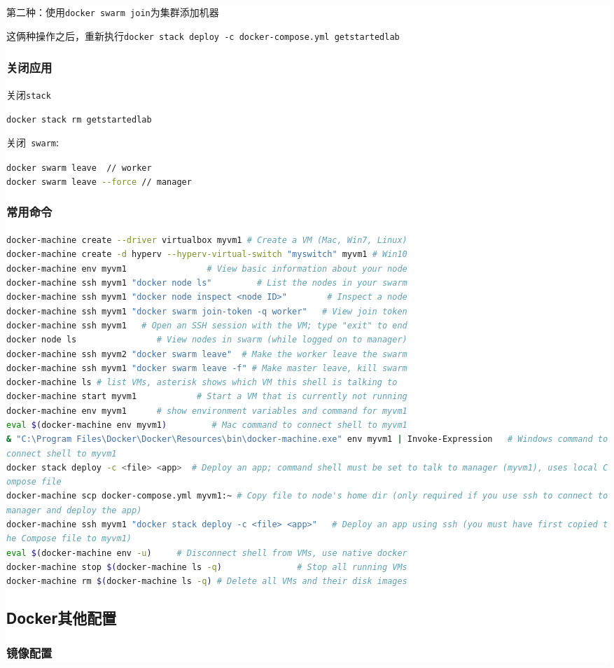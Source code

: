 第二种：使用`docker swarm join`为集群添加机器

这俩种操作之后，重新执行`docker stack deploy -c docker-compose.yml getstartedlab`

### 关闭应用

关闭`stack`

```bash
docker stack rm getstartedlab
```

关闭` swarm`:

```bash
docker swarm leave  // worker
docker swarm leave --force // manager
```

### 常用命令

```bash
docker-machine create --driver virtualbox myvm1 # Create a VM (Mac, Win7, Linux)
docker-machine create -d hyperv --hyperv-virtual-switch "myswitch" myvm1 # Win10
docker-machine env myvm1                # View basic information about your node
docker-machine ssh myvm1 "docker node ls"         # List the nodes in your swarm
docker-machine ssh myvm1 "docker node inspect <node ID>"        # Inspect a node
docker-machine ssh myvm1 "docker swarm join-token -q worker"   # View join token
docker-machine ssh myvm1   # Open an SSH session with the VM; type "exit" to end
docker node ls                # View nodes in swarm (while logged on to manager)
docker-machine ssh myvm2 "docker swarm leave"  # Make the worker leave the swarm
docker-machine ssh myvm1 "docker swarm leave -f" # Make master leave, kill swarm
docker-machine ls # list VMs, asterisk shows which VM this shell is talking to
docker-machine start myvm1            # Start a VM that is currently not running
docker-machine env myvm1      # show environment variables and command for myvm1
eval $(docker-machine env myvm1)         # Mac command to connect shell to myvm1
& "C:\Program Files\Docker\Docker\Resources\bin\docker-machine.exe" env myvm1 | Invoke-Expression   # Windows command to connect shell to myvm1
docker stack deploy -c <file> <app>  # Deploy an app; command shell must be set to talk to manager (myvm1), uses local Compose file
docker-machine scp docker-compose.yml myvm1:~ # Copy file to node's home dir (only required if you use ssh to connect to manager and deploy the app)
docker-machine ssh myvm1 "docker stack deploy -c <file> <app>"   # Deploy an app using ssh (you must have first copied the Compose file to myvm1)
eval $(docker-machine env -u)     # Disconnect shell from VMs, use native docker
docker-machine stop $(docker-machine ls -q)               # Stop all running VMs
docker-machine rm $(docker-machine ls -q) # Delete all VMs and their disk images
```



## Docker其他配置

### 镜像配置
